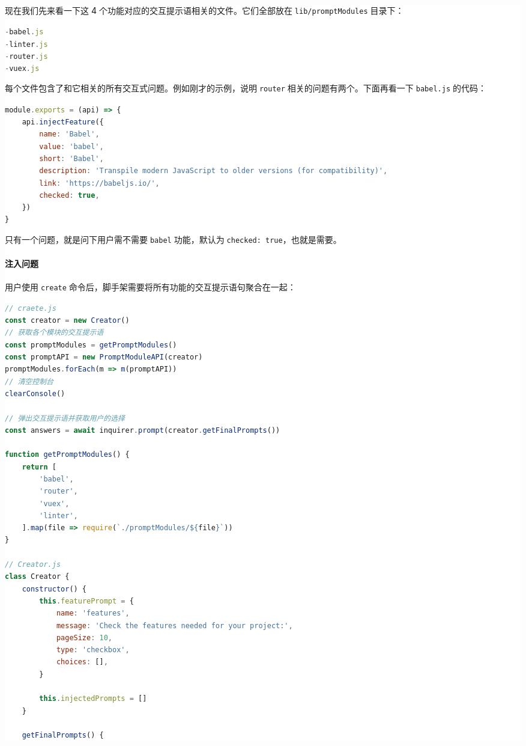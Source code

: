 现在我们先来看一下这 4 个功能对应的交互提示语相关的文件。它们全部放在 `lib/promptModules` 目录下：

```js
-babel.js
-linter.js
-router.js
-vuex.js
```

每个文件包含了和它相关的所有交互式问题。例如刚才的示例，说明 `router` 相关的问题有两个。下面再看一下 `babel.js` 的代码：

```js
module.exports = (api) => {
    api.injectFeature({
        name: 'Babel',
        value: 'babel',
        short: 'Babel',
        description: 'Transpile modern JavaScript to older versions (for compatibility)',
        link: 'https://babeljs.io/',
        checked: true,
    })
}
```

只有一个问题，就是问下用户需不需要 `babel` 功能，默认为 `checked: true`，也就是需要。

#### 注入问题

用户使用 `create` 命令后，脚手架需要将所有功能的交互提示语句聚合在一起：

```js
// craete.js
const creator = new Creator()
// 获取各个模块的交互提示语
const promptModules = getPromptModules()
const promptAPI = new PromptModuleAPI(creator)
promptModules.forEach(m => m(promptAPI))
// 清空控制台
clearConsole()

// 弹出交互提示语并获取用户的选择
const answers = await inquirer.prompt(creator.getFinalPrompts())

function getPromptModules() {
    return [
        'babel',
        'router',
        'vuex',
        'linter',
    ].map(file => require(`./promptModules/${file}`))
}

// Creator.js
class Creator {
    constructor() {
        this.featurePrompt = {
            name: 'features',
            message: 'Check the features needed for your project:',
            pageSize: 10,
            type: 'checkbox',
            choices: [],
        }

        this.injectedPrompts = []
    }

    getFinalPrompts() {
```